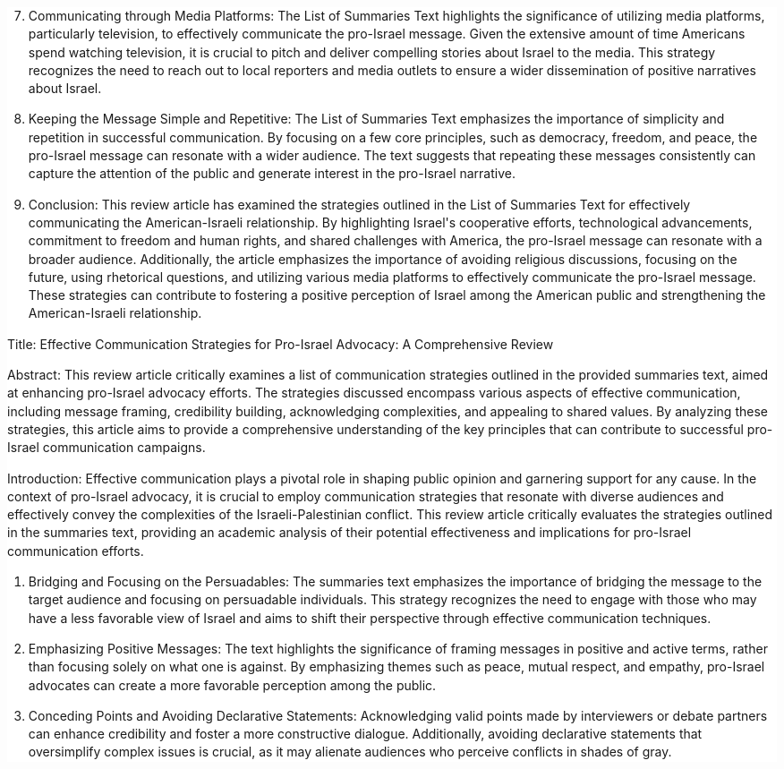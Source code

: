 7. Communicating through Media Platforms:
The List of Summaries Text highlights the significance of utilizing media platforms, particularly television, to effectively communicate the pro-Israel message. Given the extensive amount of time Americans spend watching television, it is crucial to pitch and deliver compelling stories about Israel to the media. This strategy recognizes the need to reach out to local reporters and media outlets to ensure a wider dissemination of positive narratives about Israel.

8. Keeping the Message Simple and Repetitive:
The List of Summaries Text emphasizes the importance of simplicity and repetition in successful communication. By focusing on a few core principles, such as democracy, freedom, and peace, the pro-Israel message can resonate with a wider audience. The text suggests that repeating these messages consistently can capture the attention of the public and generate interest in the pro-Israel narrative.

9. Conclusion:
This review article has examined the strategies outlined in the List of Summaries Text for effectively communicating the American-Israeli relationship. By highlighting Israel's cooperative efforts, technological advancements, commitment to freedom and human rights, and shared challenges with America, the pro-Israel message can resonate with a broader audience. Additionally, the article emphasizes the importance of avoiding religious discussions, focusing on the future, using rhetorical questions, and utilizing various media platforms to effectively communicate the pro-Israel message. These strategies can contribute to fostering a positive perception of Israel among the American public and strengthening the American-Israeli relationship.

Title: Effective Communication Strategies for Pro-Israel Advocacy: A Comprehensive Review

Abstract:
This review article critically examines a list of communication strategies outlined in the provided summaries text, aimed at enhancing pro-Israel advocacy efforts. The strategies discussed encompass various aspects of effective communication, including message framing, credibility building, acknowledging complexities, and appealing to shared values. By analyzing these strategies, this article aims to provide a comprehensive understanding of the key principles that can contribute to successful pro-Israel communication campaigns.

Introduction:
Effective communication plays a pivotal role in shaping public opinion and garnering support for any cause. In the context of pro-Israel advocacy, it is crucial to employ communication strategies that resonate with diverse audiences and effectively convey the complexities of the Israeli-Palestinian conflict. This review article critically evaluates the strategies outlined in the summaries text, providing an academic analysis of their potential effectiveness and implications for pro-Israel communication efforts.

1. Bridging and Focusing on the Persuadables:
The summaries text emphasizes the importance of bridging the message to the target audience and focusing on persuadable individuals. This strategy recognizes the need to engage with those who may have a less favorable view of Israel and aims to shift their perspective through effective communication techniques.

2. Emphasizing Positive Messages:
The text highlights the significance of framing messages in positive and active terms, rather than focusing solely on what one is against. By emphasizing themes such as peace, mutual respect, and empathy, pro-Israel advocates can create a more favorable perception among the public.

3. Conceding Points and Avoiding Declarative Statements:
Acknowledging valid points made by interviewers or debate partners can enhance credibility and foster a more constructive dialogue. Additionally, avoiding declarative statements that oversimplify complex issues is crucial, as it may alienate audiences who perceive conflicts in shades of gray.

